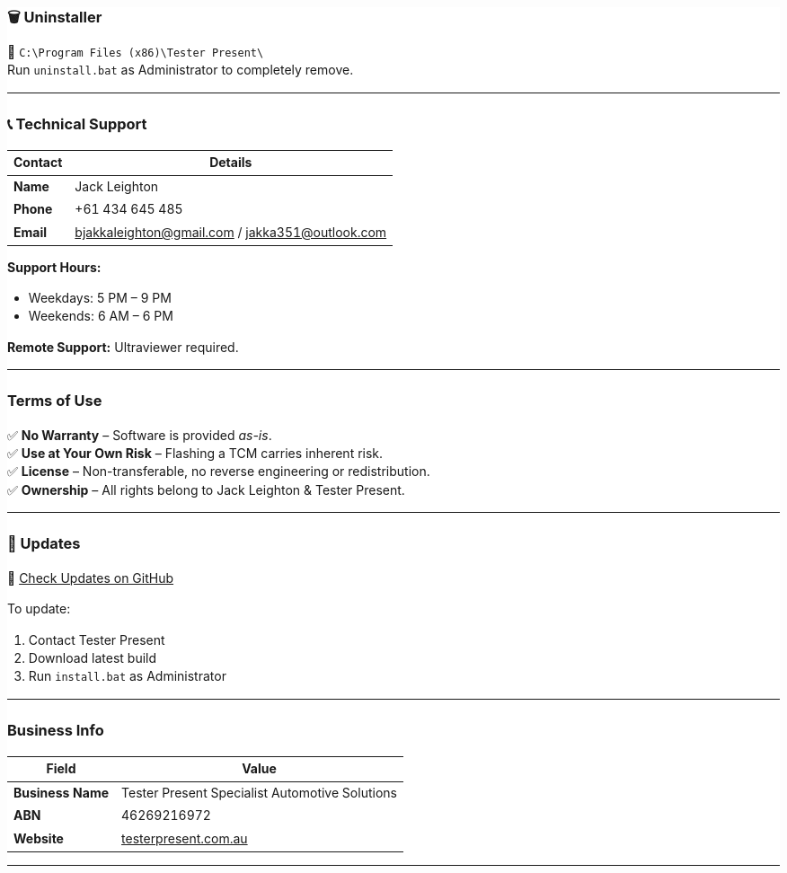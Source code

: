 
### 🗑️ Uninstaller

📂 `C:\Program Files (x86)\Tester Present\`  
Run `uninstall.bat` as Administrator to completely remove.

---

### 📞 Technical Support

| Contact | Details |
|---------|---------|
| **Name** | Jack Leighton |
| **Phone** | +61 434 645 485 |
| **Email** | bjakkaleighton@gmail.com / jakka351@outlook.com |

**Support Hours:**  
- Weekdays: 5 PM – 9 PM  
- Weekends: 6 AM – 6 PM  

**Remote Support:** Ultraviewer required.

---

###  Terms of Use

✅ **No Warranty** – Software is provided *as-is*.  
✅ **Use at Your Own Risk** – Flashing a TCM carries inherent risk.  
✅ **License** – Non-transferable, no reverse engineering or redistribution.  
✅ **Ownership** – All rights belong to Jack Leighton & Tester Present.  

---

### 🔄 Updates

🔗 [Check Updates on GitHub](https://github.com/jakka351/ZF-6HP26)

To update:
1. Contact Tester Present
2. Download latest build
3. Run `install.bat` as Administrator

---

###  Business Info

| Field | Value |
|-------|-------|
| **Business Name** | Tester Present Specialist Automotive Solutions |
| **ABN** | 46269216972 |
| **Website** | [testerpresent.com.au](https://testerpresent.com.au) |

---
